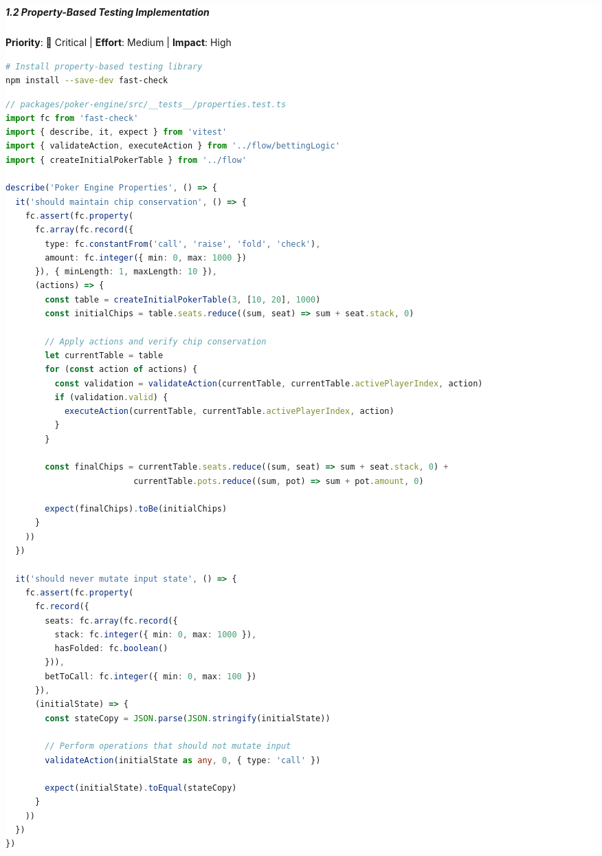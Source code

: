 ##### 1.2 Property-Based Testing Implementation
**Priority**: 🔴 Critical | **Effort**: Medium | **Impact**: High

```bash
# Install property-based testing library
npm install --save-dev fast-check
```

```typescript
// packages/poker-engine/src/__tests__/properties.test.ts
import fc from 'fast-check'
import { describe, it, expect } from 'vitest'
import { validateAction, executeAction } from '../flow/bettingLogic'
import { createInitialPokerTable } from '../flow'

describe('Poker Engine Properties', () => {
  it('should maintain chip conservation', () => {
    fc.assert(fc.property(
      fc.array(fc.record({
        type: fc.constantFrom('call', 'raise', 'fold', 'check'),
        amount: fc.integer({ min: 0, max: 1000 })
      }), { minLength: 1, maxLength: 10 }),
      (actions) => {
        const table = createInitialPokerTable(3, [10, 20], 1000)
        const initialChips = table.seats.reduce((sum, seat) => sum + seat.stack, 0)
        
        // Apply actions and verify chip conservation
        let currentTable = table
        for (const action of actions) {
          const validation = validateAction(currentTable, currentTable.activePlayerIndex, action)
          if (validation.valid) {
            executeAction(currentTable, currentTable.activePlayerIndex, action)
          }
        }
        
        const finalChips = currentTable.seats.reduce((sum, seat) => sum + seat.stack, 0) +
                          currentTable.pots.reduce((sum, pot) => sum + pot.amount, 0)
        
        expect(finalChips).toBe(initialChips)
      }
    ))
  })

  it('should never mutate input state', () => {
    fc.assert(fc.property(
      fc.record({
        seats: fc.array(fc.record({
          stack: fc.integer({ min: 0, max: 1000 }),
          hasFolded: fc.boolean()
        })),
        betToCall: fc.integer({ min: 0, max: 100 })
      }),
      (initialState) => {
        const stateCopy = JSON.parse(JSON.stringify(initialState))
        
        // Perform operations that should not mutate input
        validateAction(initialState as any, 0, { type: 'call' })
        
        expect(initialState).toEqual(stateCopy)
      }
    ))
  })
})
```

